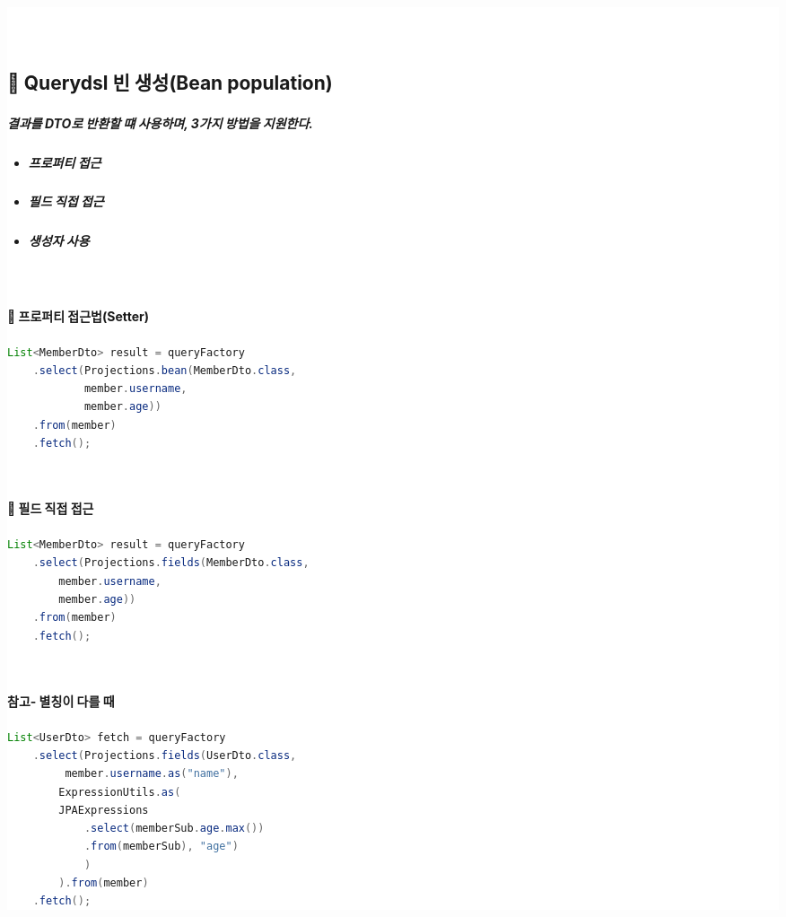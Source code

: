 <br/>

<br/>

## 🐬 Querydsl 빈 생성(Bean population)

##### 결과를 DTO로 반환할 떄 사용하며, 3가지 방법을 지원한다.

- ##### 프로퍼티 접근

- ##### 필드 직접 접근

- ##### 생성자 사용

<br/>

#### 🔎 프로퍼티 접근법(Setter)

```java
List<MemberDto> result = queryFactory
 	.select(Projections.bean(MemberDto.class,
 			member.username,
 			member.age))
 	.from(member)
 	.fetch();
```

<br/>

#### 🔎 필드 직접 접근

```java
List<MemberDto> result = queryFactory
 	.select(Projections.fields(MemberDto.class,
 		member.username,
 		member.age))
 	.from(member)
 	.fetch();
```

<br/>

#### 참고- 별칭이 다를 때

```java
List<UserDto> fetch = queryFactory
 	.select(Projections.fields(UserDto.class,
		 member.username.as("name"),
 		ExpressionUtils.as(
 		JPAExpressions
 			.select(memberSub.age.max())
 			.from(memberSub), "age")
 			)
 		).from(member)
 	.fetch();
```
